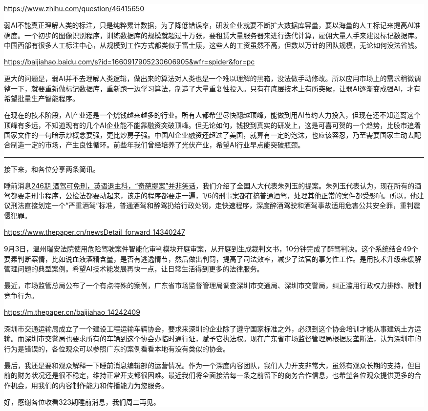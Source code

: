 https://www.zhihu.com/question/46415650

弱AI不能真正理解人类的标注，只是纯粹累计数据，为了降低错误率，研发企业就要不断扩大数据库容量，要以海量的人工标记来提高AI准确度。一个初步的图像识别程序，训练数据库的规模就超过十万张，要租赁大量服务器来进行迭代计算，雇佣大量人手来建设标记数据库。中国西部有很多人工标注中心，从规模到工作方式都类似于富士康，这些人的工资虽然不高，但数以万计的团队规模，无论如何没法省钱。

https://baijiahao.baidu.com/s?id=1660917905230606905&wfr=spider&for=pc

更大的问题是，弱AI并不去理解人类逻辑，做出来的算法对人类也是一个难以理解的黑箱，没法做手动修改。所以应用市场上的需求稍微调整一下，就要重新做标记数据库，重新跑一边学习算法，制造了大量重复性投入。只有在底层技术上有所突破，让弱AI逐渐变成强AI，才有希望批量生产智能程序。

在现在的技术阶段，AI产业还是一个烧钱越来越多的行业。所有人都希望尽快翻越顶峰，能做到用AI节约人力投入，但现在还不知道离这个顶峰有多远，不知道现有的几个AI企业能不能靠融资突破顶峰。但无论如何，钱投到真实的研发上，这是可喜可贺的一个趋势，比股市追着国家文件的一句暗示炒概念要强，更比炒房子强。中国AI企业融资还超过了美国，就算有一定的泡沫，也应该容忍，乃至需要国家主动去配合制造一定的市场，产生良性循环。前些年我们曾经培养了光伏产业，希望AI行业早点能突破瓶颈。

---

接下来，和各位分享两条简讯。

睡前消息[246期 酒驾可免刑，英语退主科，“奇葩提案”并非笑话](https://archive.bedtime.news/zh/main/201-300/246)，我们介绍了全国人大代表朱列玉的提案。朱列玉代表认为，现在所有的酒驾都要走刑事程序，公检法都要动起来，该走的程序都要走一遍，1/6的刑事案都在搞普通酒驾，处理其他正常的案件都受影响。所以，他建议刑法直接划定一个“严重酒驾”标准，普通酒驾和醉驾扔给行政处罚，走快速程序，深度醉酒驾驶和酒驾事故适用危害公共安全罪，重判震慑犯罪。

https://www.thepaper.cn/newsDetail_forward_14340247

9月3日，温州瑞安法院使用危险驾驶案件智能化审判模块开庭审案，从开庭到生成裁判文书，10分钟完成了醉驾判决。这个系统结合49个要素判断案情，比如说血液酒精含量，是否有逃逸情节，然后做出判罚，提高了司法效率，减少了法官的事务性工作。是用技术升级来缓解管理问题的典型案例。希望AI技术能发展再快一点，让日常生活得到更多的法律服务。

最近，市场监管总局公布了一个有点特殊的案例，广东省市场监督管理局调查深圳市交通局、深圳市交警局，纠正滥用行政权力排除、限制竞争行为。

https://m.thepaper.cn/baijiahao_14242409

深圳市交通运输局成立了一个建设工程运输车辆协会，要求来深圳的企业除了遵守国家标准之外，必须到这个协会培训才能从事建筑土方运输。而深圳市交警局也要求所有的车辆到这个协会办临时通行证，赋予它执法权。现在广东省市场监督管理局根据反垄断法，认为深圳市的行为是错误的，各位观众可以参照广东的案例看看本地有没有类似的协会。

最后，我还是要和观众解释一下睡前消息编辑部的运营情况。作为一个深度内容团队，我们人力开支非常大，虽然有观众长期的支持，但目前的财务状况还是很不稳定，维持正常开支都很困难。最近我们将全面接洽每一条之前留下的商务合作信息，也希望各位观众提供更多的合作机会，用我们的内容制作能力和传播能力为您服务。

好，感谢各位收看323期睡前消息，我们周二再见。

